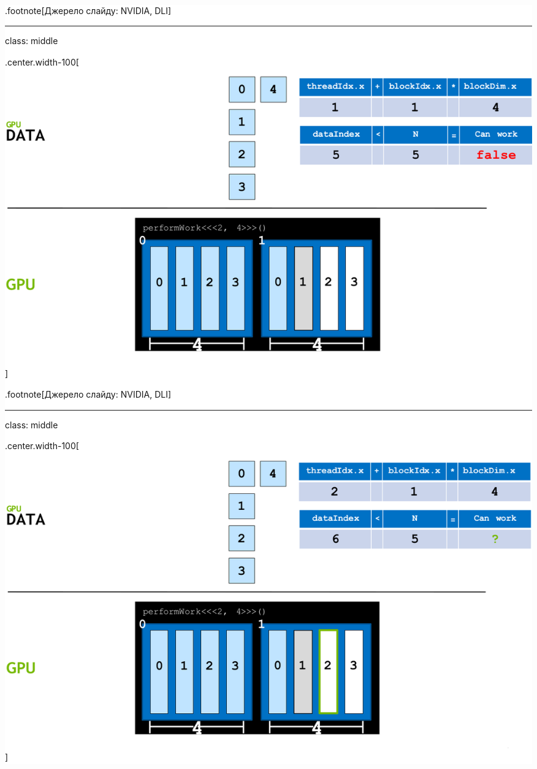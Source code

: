 .footnote[Джерело слайду: NVIDIA, DLI]

---


class: middle

.center.width-100[![](figures/lec3/m9.png)]

.footnote[Джерело слайду: NVIDIA, DLI]

---

class: middle

.center.width-100[![](figures/lec3/m10.png)]

